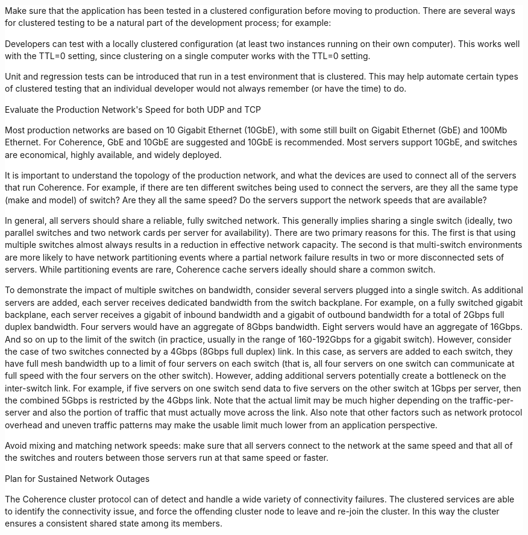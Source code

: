 Make sure that the application has been tested in a clustered configuration before moving to production. There are several ways for clustered testing to be a natural part of the development process; for example:

Developers can test with a locally clustered configuration (at least two instances running on their own computer). This works well with the TTL=0 setting, since clustering on a single computer works with the TTL=0 setting.

Unit and regression tests can be introduced that run in a test environment that is clustered. This may help automate certain types of clustered testing that an individual developer would not always remember (or have the time) to do.

Evaluate the Production Network's Speed for both UDP and TCP

Most production networks are based on 10 Gigabit Ethernet (10GbE), with some still built on Gigabit Ethernet (GbE) and 100Mb Ethernet. For Coherence, GbE and 10GbE are suggested and 10GbE is recommended. Most servers support 10GbE, and switches are economical, highly available, and widely deployed.

It is important to understand the topology of the production network, and what the devices are used to connect all of the servers that run Coherence. For example, if there are ten different switches being used to connect the servers, are they all the same type (make and model) of switch? Are they all the same speed? Do the servers support the network speeds that are available?

In general, all servers should share a reliable, fully switched network. This generally implies sharing a single switch (ideally, two parallel switches and two network cards per server for availability). There are two primary reasons for this. The first is that using multiple switches almost always results in a reduction in effective network capacity. The second is that multi-switch environments are more likely to have network partitioning events where a partial network failure results in two or more disconnected sets of servers. While partitioning events are rare, Coherence cache servers ideally should share a common switch.

To demonstrate the impact of multiple switches on bandwidth, consider several servers plugged into a single switch. As additional servers are added, each server receives dedicated bandwidth from the switch backplane. For example, on a fully switched gigabit backplane, each server receives a gigabit of inbound bandwidth and a gigabit of outbound bandwidth for a total of 2Gbps full duplex bandwidth. Four servers would have an aggregate of 8Gbps bandwidth. Eight servers would have an aggregate of 16Gbps. And so on up to the limit of the switch (in practice, usually in the range of 160-192Gbps for a gigabit switch). However, consider the case of two switches connected by a 4Gbps (8Gbps full duplex) link. In this case, as servers are added to each switch, they have full mesh bandwidth up to a limit of four servers on each switch (that is, all four servers on one switch can communicate at full speed with the four servers on the other switch). However, adding additional servers potentially create a bottleneck on the inter-switch link. For example, if five servers on one switch send data to five servers on the other switch at 1Gbps per server, then the combined 5Gbps is restricted by the 4Gbps link. Note that the actual limit may be much higher depending on the traffic-per-server and also the portion of traffic that must actually move across the link. Also note that other factors such as network protocol overhead and uneven traffic patterns may make the usable limit much lower from an application perspective.

Avoid mixing and matching network speeds: make sure that all servers connect to the network at the same speed and that all of the switches and routers between those servers run at that same speed or faster.

Plan for Sustained Network Outages

The Coherence cluster protocol can of detect and handle a wide variety of connectivity failures. The clustered services are able to identify the connectivity issue, and force the offending cluster node to leave and re-join the cluster. In this way the cluster ensures a consistent shared state among its members.
